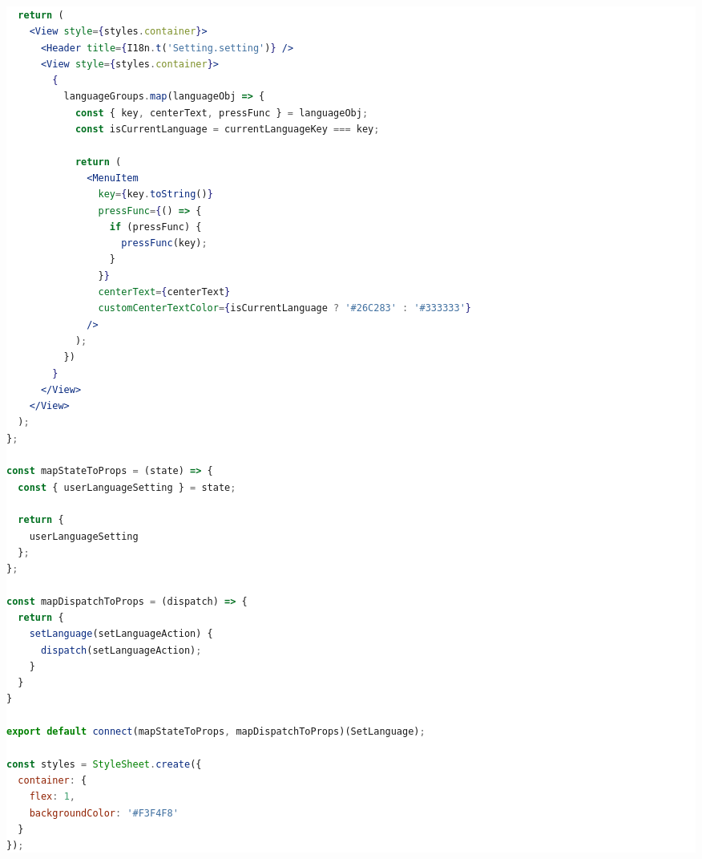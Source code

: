 ``` jsx
  return (
    <View style={styles.container}>
      <Header title={I18n.t('Setting.setting')} />
      <View style={styles.container}>
        {
          languageGroups.map(languageObj => {
            const { key, centerText, pressFunc } = languageObj;
            const isCurrentLanguage = currentLanguageKey === key;
 
            return (
              <MenuItem
                key={key.toString()}
                pressFunc={() => {
                  if (pressFunc) {
                    pressFunc(key);
                  }
                }}
                centerText={centerText}
                customCenterTextColor={isCurrentLanguage ? '#26C283' : '#333333'}
              />
            );
          })
        }
      </View>
    </View>
  );
};
 
const mapStateToProps = (state) => {
  const { userLanguageSetting } = state;
 
  return {
    userLanguageSetting
  };
};
 
const mapDispatchToProps = (dispatch) => {
  return {
    setLanguage(setLanguageAction) {
      dispatch(setLanguageAction);
    }
  }
}
 
export default connect(mapStateToProps, mapDispatchToProps)(SetLanguage);
 
const styles = StyleSheet.create({
  container: {
    flex: 1,
    backgroundColor: '#F3F4F8'
  }
});
```
